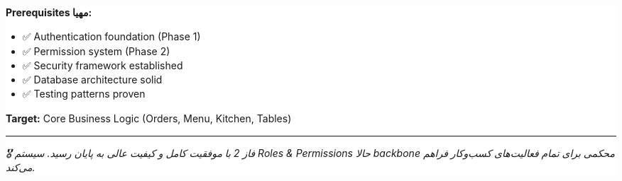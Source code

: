 **Prerequisites مهیا:**
- ✅ Authentication foundation (Phase 1)
- ✅ Permission system (Phase 2)  
- ✅ Security framework established
- ✅ Database architecture solid
- ✅ Testing patterns proven

**Target:** Core Business Logic (Orders, Menu, Kitchen, Tables)

---

*🎖️ فاز 2 با موفقیت کامل و کیفیت عالی به پایان رسید. سیستم Roles & Permissions حالا backbone محکمی برای تمام فعالیت‌های کسب‌وکار فراهم می‌کند.*
